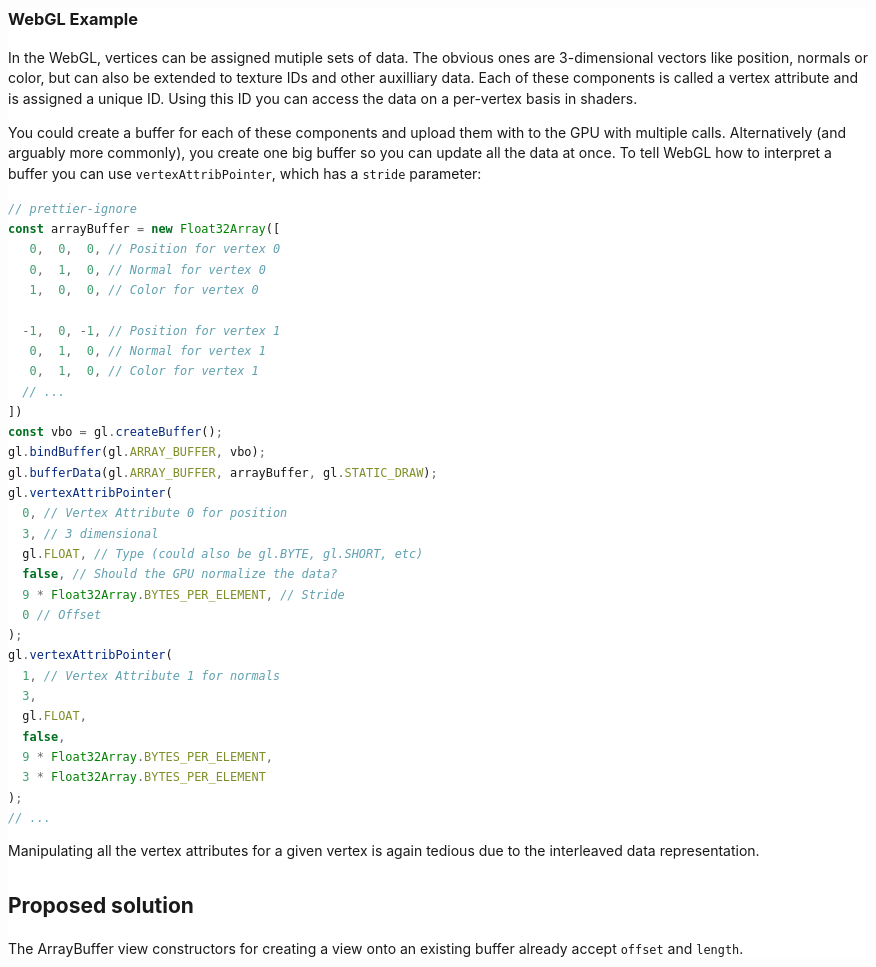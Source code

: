 ### WebGL Example

In the WebGL, vertices can be assigned mutiple sets of data. The obvious ones are 3-dimensional vectors like position, normals or color, but can also be extended to texture IDs and other auxilliary data. Each of these components is called a vertex attribute and is assigned a unique ID. Using this ID you can access the data on a per-vertex basis in shaders.

You could create a buffer for each of these components and upload them with to the GPU with multiple calls. Alternatively (and arguably more commonly), you create one big buffer so you can update all the data at once. To tell WebGL how to interpret a buffer you can use `vertexAttribPointer`, which has a `stride` parameter:

```js
// prettier-ignore
const arrayBuffer = new Float32Array([
   0,  0,  0, // Position for vertex 0
   0,  1,  0, // Normal for vertex 0
   1,  0,  0, // Color for vertex 0

  -1,  0, -1, // Position for vertex 1
   0,  1,  0, // Normal for vertex 1
   0,  1,  0, // Color for vertex 1
  // ...
])
const vbo = gl.createBuffer();
gl.bindBuffer(gl.ARRAY_BUFFER, vbo);
gl.bufferData(gl.ARRAY_BUFFER, arrayBuffer, gl.STATIC_DRAW);
gl.vertexAttribPointer(
  0, // Vertex Attribute 0 for position
  3, // 3 dimensional
  gl.FLOAT, // Type (could also be gl.BYTE, gl.SHORT, etc)
  false, // Should the GPU normalize the data?
  9 * Float32Array.BYTES_PER_ELEMENT, // Stride
  0 // Offset
);
gl.vertexAttribPointer(
  1, // Vertex Attribute 1 for normals
  3,
  gl.FLOAT,
  false,
  9 * Float32Array.BYTES_PER_ELEMENT,
  3 * Float32Array.BYTES_PER_ELEMENT
);
// ...
```

Manipulating all the vertex attributes for a given vertex is again tedious due to the interleaved data representation.

## Proposed solution

The ArrayBuffer view constructors for creating a view onto an existing buffer already accept `offset` and `length`.
